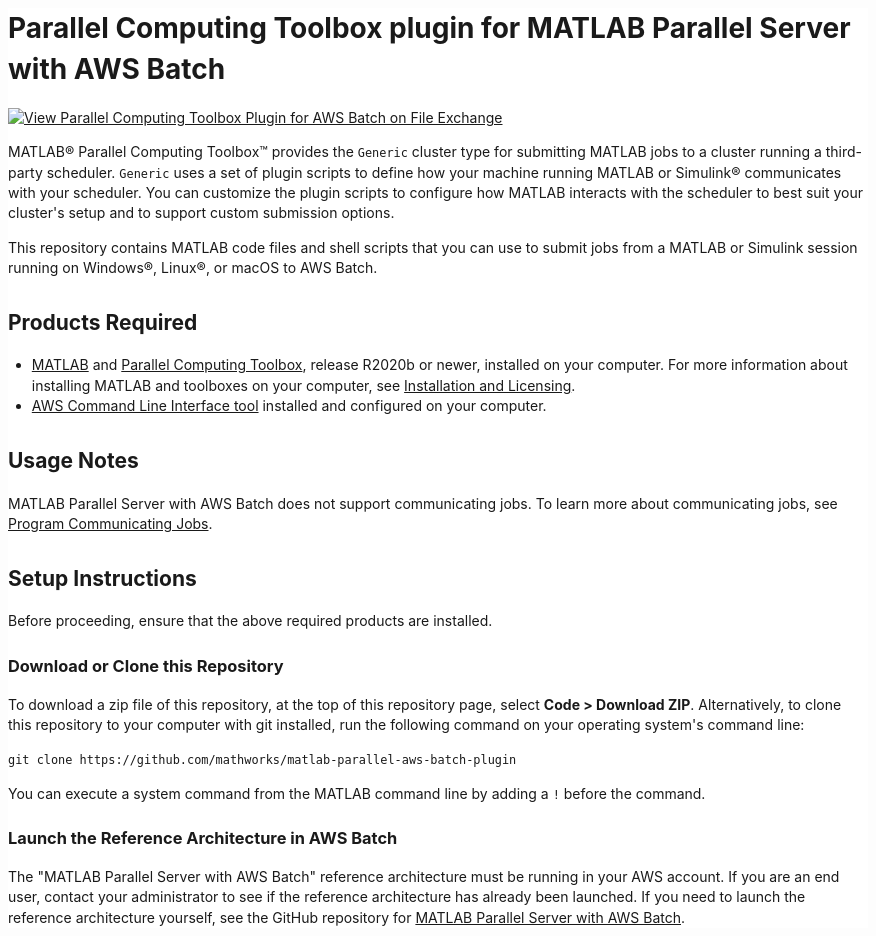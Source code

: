 # Parallel Computing Toolbox plugin for MATLAB Parallel Server with AWS Batch

[![View Parallel Computing Toolbox Plugin for AWS Batch on File Exchange](https://www.mathworks.com/matlabcentral/images/matlab-file-exchange.svg)](https://www.mathworks.com/matlabcentral/fileexchange/127394-parallel-computing-toolbox-plugin-for-aws-batch)

MATLAB&reg; Parallel Computing Toolbox&trade; provides the `Generic` cluster type for submitting MATLAB jobs to a cluster running a third-party scheduler.
`Generic` uses a set of plugin scripts to define how your machine running MATLAB or Simulink&reg; communicates with your scheduler.
You can customize the plugin scripts to configure how MATLAB interacts with the scheduler to best suit your cluster's setup and to support custom submission options.

This repository contains MATLAB code files and shell scripts that you can use to submit jobs from a MATLAB or Simulink session running on Windows&reg;, Linux&reg;, or macOS to AWS Batch.

## Products Required

- [MATLAB](https://www.mathworks.com/products/matlab.html) and [Parallel Computing Toolbox](https://www.mathworks.com/products/parallel-computing.html), release R2020b or newer, installed on your computer.
For more information about installing MATLAB and toolboxes on your computer, see [Installation and Licensing](https://www.mathworks.com/help/install/index.html).
- [AWS Command Line Interface tool](https://aws.amazon.com/cli) installed and configured on your computer.

## Usage Notes

MATLAB Parallel Server with AWS Batch does not support communicating jobs.
To learn more about communicating jobs, see [Program Communicating Jobs](https://www.mathworks.com/help/parallel-computing/introduction.html).

## Setup Instructions

Before proceeding, ensure that the above required products are installed.

### Download or Clone this Repository

To download a zip file of this repository, at the top of this repository page, select **Code > Download ZIP**.
Alternatively, to clone this repository to your computer with git installed, run the following command on your operating system's command line:
```
git clone https://github.com/mathworks/matlab-parallel-aws-batch-plugin
```
You can execute a system command from the MATLAB command line by adding a `!` before the command.

### Launch the Reference Architecture in AWS Batch

The "MATLAB Parallel Server with AWS Batch" reference architecture must be running in your AWS account.
If you are an end user, contact your administrator to see if the reference architecture has already been launched.
If you need to launch the reference architecture yourself, see the GitHub repository for [MATLAB Parallel Server with AWS Batch](https://github.com/mathworks-ref-arch/matlab-parallel-server-with-aws-batch).
